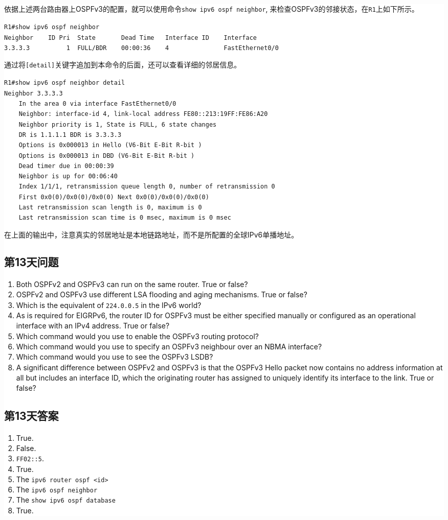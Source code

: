 依据上述两台路由器上OSPFv3的配置，就可以使用命令`show ipv6 ospf neighbor`, 来检查OSPFv3的邻接状态，在`R1`上如下所示。

```console
R1#show ipv6 ospf neighbor
Neighbor	ID Pri	State 		Dead Time	Interface ID 	Interface
3.3.3.3		     1	FULL/BDR 	00:00:36 	4 				FastEthernet0/0
```

通过将`[detail]`关键字追加到本命令的后面，还可以查看详细的邻居信息。

```console
R1#show ipv6 ospf neighbor detail
Neighbor 3.3.3.3
	In the area 0 via interface FastEthernet0/0
	Neighbor: interface-id 4, link-local address FE80::213:19FF:FE86:A20
	Neighbor priority is 1, State is FULL, 6 state changes
	DR is 1.1.1.1 BDR is 3.3.3.3
	Options is 0x000013 in Hello (V6-Bit E-Bit R-bit )
	Options is 0x000013 in DBD (V6-Bit E-Bit R-bit )
	Dead timer due in 00:00:39
	Neighbor is up for 00:06:40
	Index 1/1/1, retransmission queue length 0, number of retransmission 0
	First 0x0(0)/0x0(0)/0x0(0) Next 0x0(0)/0x0(0)/0x0(0)
	Last retransmission scan length is 0, maximum is 0
	Last retransmission scan time is 0 msec, maximum is 0 msec
```

在上面的输出中，注意真实的邻居地址是本地链路地址，而不是所配置的全球IPv6单播地址。
 
## 第13天问题

1. Both OSPFv2 and OSPFv3 can run on the same router. True or false?
2. OSPFv2 and OSPFv3 use different LSA flooding and aging mechanisms. True or false?
3. Which is the equivalent of `224.0.0.5` in the IPv6 world?
4. As is required for EIGRPv6, the router ID for OSPFv3 must be either specified manually or configured as an operational interface with an IPv4 address. True or false?
5. Which command would you use to enable the OSPFv3 routing protocol?
6. Which command would you use to specify an OSPFv3 neighbour over an NBMA interface?
7. Which command would you use to see the OSPFv3 LSDB?
8. A significant difference between OSPFv2 and OSPFv3 is that the OSPFv3 Hello packet now contains no address information at all but includes an interface ID, which the originating router has assigned to uniquely identify its interface to the link. True or false?
 
## 第13天答案
 
1. True.
2. False.
3. `FF02::5`.
4. True.
5. The `ipv6 router ospf <id>`
6. The `ipv6 ospf neighbor`
7. The `show ipv6 ospf database`
8. True.
